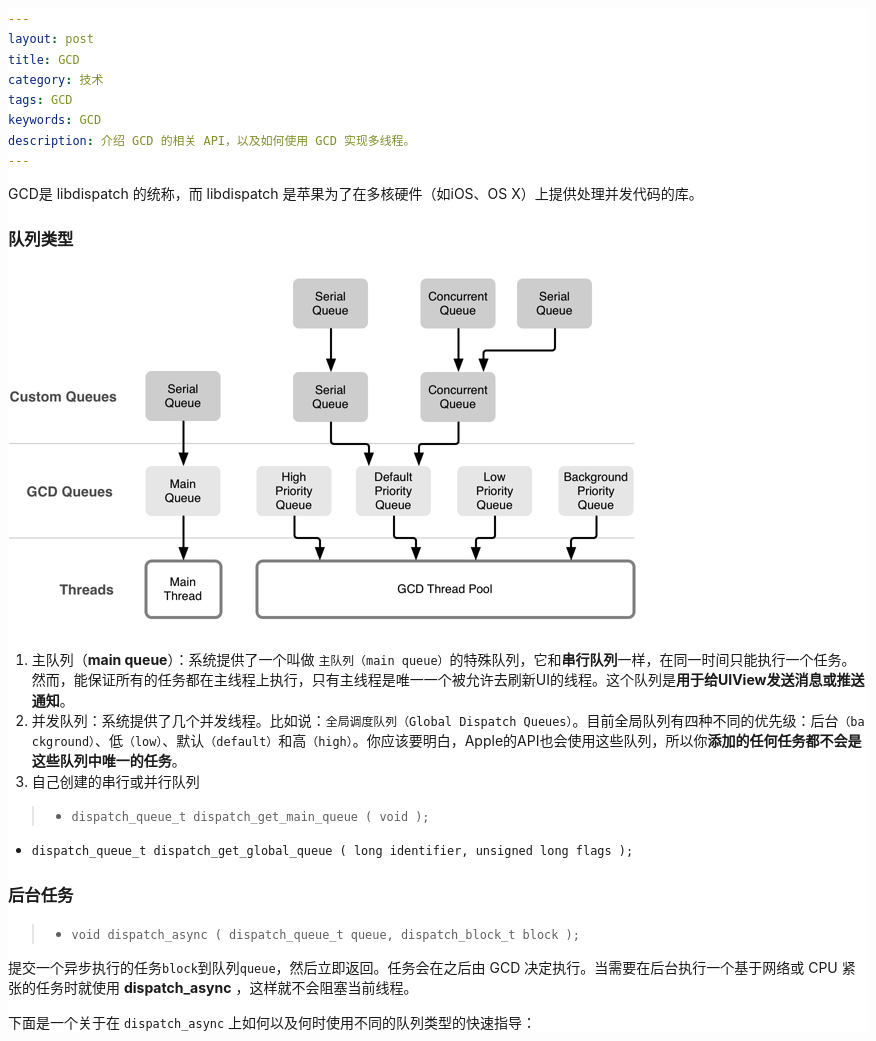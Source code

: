 ```yaml
---
layout: post
title: GCD
category: 技术
tags: GCD
keywords: GCD
description: 介绍 GCD 的相关 API，以及如何使用 GCD 实现多线程。
---
```

GCD是 libdispatch 的统称，而 libdispatch 是苹果为了在多核硬件（如iOS、OS X）上提供处理并发代码的库。


### 队列类型

![gcd.png](/assets/image/gcd-queues.png)

1. 主队列（**main queue**）：系统提供了一个叫做 `主队列（main queue）`的特殊队列，它和**串行队列**一样，在同一时间只能执行一个任务。然而，能保证所有的任务都在主线程上执行，只有主线程是唯一一个被允许去刷新UI的线程。这个队列是**用于给UIView发送消息或推送通知**。
2. 并发队列：系统提供了几个并发线程。比如说：`全局调度队列（Global Dispatch Queues）`。目前全局队列有四种不同的优先级：后台`（background）`、低`（low）`、默认`（default）`和高`（high）`。你应该要明白，Apple的API也会使用这些队列，所以你**添加的任何任务都不会是这些队列中唯一的任务**。
3. 自己创建的串行或并行队列

> - `dispatch_queue_t dispatch_get_main_queue ( void );`
- `dispatch_queue_t dispatch_get_global_queue ( long identifier, unsigned long flags );`


### 后台任务

> - `void dispatch_async ( dispatch_queue_t queue, dispatch_block_t block );`

提交一个异步执行的任务`block`到队列`queue`，然后立即返回。任务会在之后由 GCD 决定执行。当需要在后台执行一个基于网络或 CPU 紧张的任务时就使用 **dispatch_async** ，这样就不会阻塞当前线程。

下面是一个关于在 `dispatch_async` 上如何以及何时使用不同的队列类型的快速指导：
